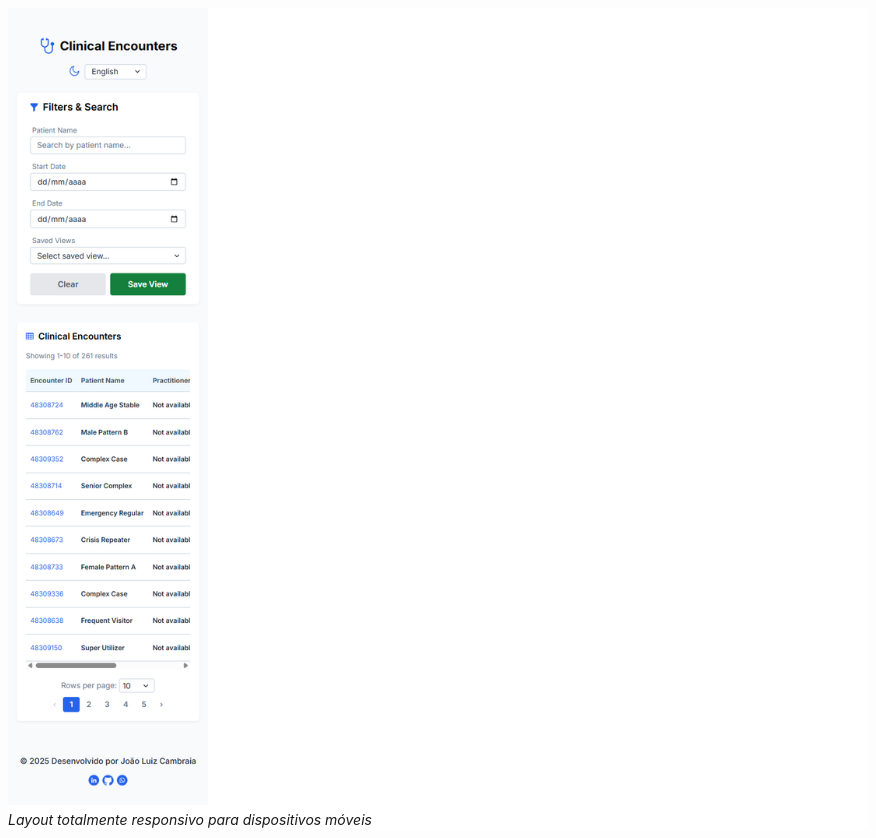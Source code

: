   <img src="./docs/images/mobile-view.png" width="200" alt="Versão Mobile">
  <br>
  <em>Layout totalmente responsivo para dispositivos móveis</em>
</div>
